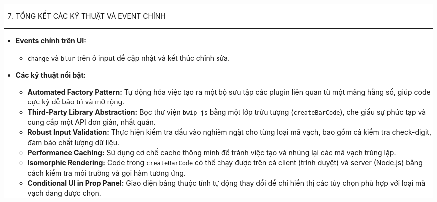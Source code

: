 ----------------------------------------------------------------------
7. TỔNG KẾT CÁC KỸ THUẬT VÀ EVENT CHÍNH
----------------------------------------------------------------------

-   **Events chính trên UI:**
    -   `change` và `blur` trên ô input để cập nhật và kết thúc chỉnh sửa.

-   **Các kỹ thuật nổi bật:**
    -   **Automated Factory Pattern:** Tự động hóa việc tạo ra một bộ sưu tập các plugin liên quan từ một mảng hằng số, giúp code cực kỳ dễ bảo trì và mở rộng.
    -   **Third-Party Library Abstraction:** Bọc thư viện `bwip-js` bằng một lớp trừu tượng (`createBarCode`), che giấu sự phức tạp và cung cấp một API đơn giản, nhất quán.
    -   **Robust Input Validation:** Thực hiện kiểm tra đầu vào nghiêm ngặt cho từng loại mã vạch, bao gồm cả kiểm tra check-digit, đảm bảo chất lượng dữ liệu.
    -   **Performance Caching:** Sử dụng cơ chế cache thông minh để tránh việc tạo và nhúng lại các mã vạch trùng lặp.
    -   **Isomorphic Rendering:** Code trong `createBarCode` có thể chạy được trên cả client (trình duyệt) và server (Node.js) bằng cách kiểm tra môi trường và gọi hàm tương ứng.
    -   **Conditional UI in Prop Panel:** Giao diện bảng thuộc tính tự động thay đổi để chỉ hiển thị các tùy chọn phù hợp với loại mã vạch đang được chọn.